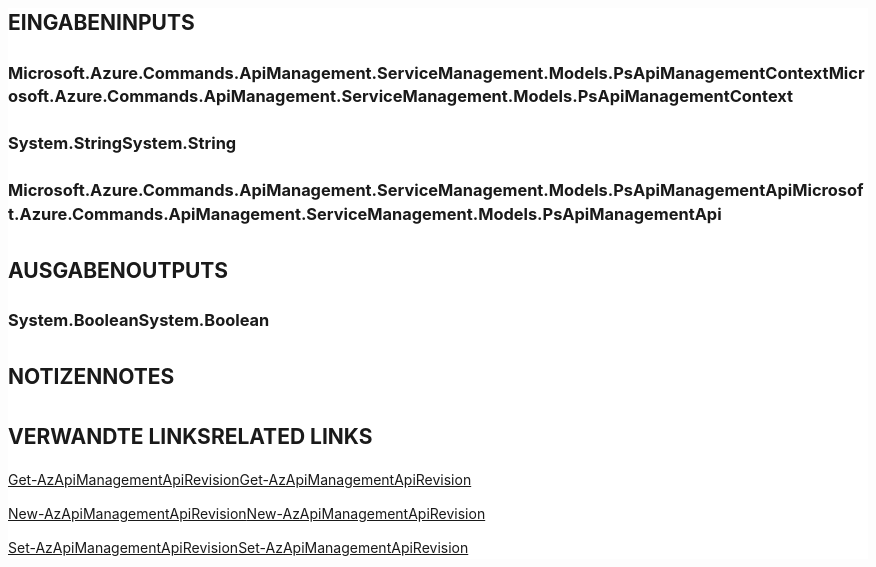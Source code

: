 ## <span data-ttu-id="587d8-141">EINGABEN</span><span class="sxs-lookup"><span data-stu-id="587d8-141">INPUTS</span></span>

### <span data-ttu-id="587d8-142">Microsoft.Azure.Commands.ApiManagement.ServiceManagement.Models.PsApiManagementContext</span><span class="sxs-lookup"><span data-stu-id="587d8-142">Microsoft.Azure.Commands.ApiManagement.ServiceManagement.Models.PsApiManagementContext</span></span>

### <span data-ttu-id="587d8-143">System.String</span><span class="sxs-lookup"><span data-stu-id="587d8-143">System.String</span></span>

### <span data-ttu-id="587d8-144">Microsoft.Azure.Commands.ApiManagement.ServiceManagement.Models.PsApiManagementApi</span><span class="sxs-lookup"><span data-stu-id="587d8-144">Microsoft.Azure.Commands.ApiManagement.ServiceManagement.Models.PsApiManagementApi</span></span>

## <span data-ttu-id="587d8-145">AUSGABEN</span><span class="sxs-lookup"><span data-stu-id="587d8-145">OUTPUTS</span></span>

### <span data-ttu-id="587d8-146">System.Boolean</span><span class="sxs-lookup"><span data-stu-id="587d8-146">System.Boolean</span></span>

## <span data-ttu-id="587d8-147">NOTIZEN</span><span class="sxs-lookup"><span data-stu-id="587d8-147">NOTES</span></span>

## <span data-ttu-id="587d8-148">VERWANDTE LINKS</span><span class="sxs-lookup"><span data-stu-id="587d8-148">RELATED LINKS</span></span>

[<span data-ttu-id="587d8-149">Get-AzApiManagementApiRevision</span><span class="sxs-lookup"><span data-stu-id="587d8-149">Get-AzApiManagementApiRevision</span></span>](./Get-AzApiManagementApiRevision.md)

[<span data-ttu-id="587d8-150">New-AzApiManagementApiRevision</span><span class="sxs-lookup"><span data-stu-id="587d8-150">New-AzApiManagementApiRevision</span></span>](./New-AzApiManagementApiRevision.md)

[<span data-ttu-id="587d8-151">Set-AzApiManagementApiRevision</span><span class="sxs-lookup"><span data-stu-id="587d8-151">Set-AzApiManagementApiRevision</span></span>](./Set-AzApiManagementApiRevision.md)